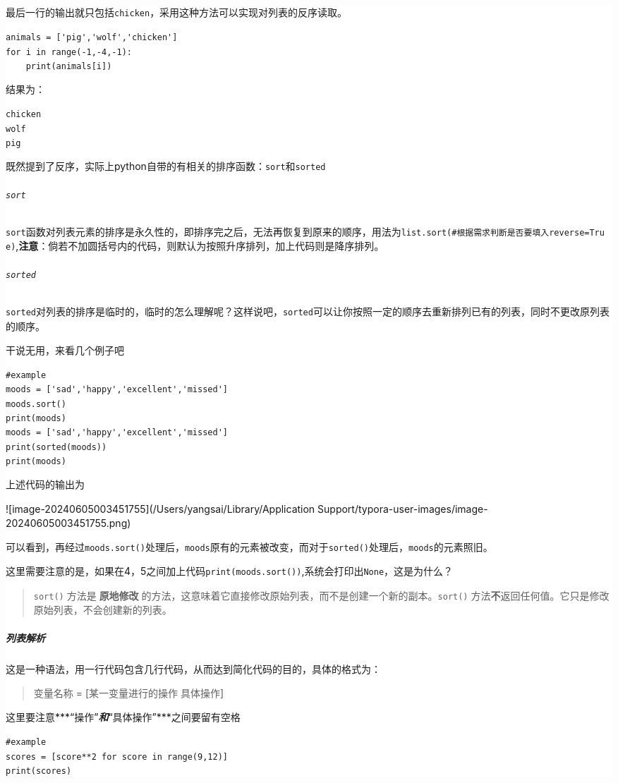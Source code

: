 最后一行的输出就只包括`chicken`，采用这种方法可以实现对列表的反序读取。

```
animals = ['pig','wolf','chicken']
for i in range(-1,-4,-1):
	print(animals[i])
```

结果为：

```
chicken
wolf
pig
```

既然提到了反序，实际上python自带的有相关的排序函数：`sort`和`sorted`

###### `sort`

`sort`函数对列表元素的排序是永久性的，即排序完之后，无法再恢复到原来的顺序，用法为`list.sort(#根据需求判断是否要填入reverse=True)`,**注意**：倘若不加圆括号内的代码，则默认为按照升序排列，加上代码则是降序排列。

###### `sorted`

`sorted`对列表的排序是临时的，临时的怎么理解呢？这样说吧，`sorted`可以让你按照一定的顺序去重新排列已有的列表，同时不更改原列表的顺序。

干说无用，来看几个例子吧

```
#example
moods = ['sad','happy','excellent','missed']
moods.sort()
print(moods)
moods = ['sad','happy','excellent','missed']
print(sorted(moods))
print(moods)
```

上述代码的输出为

![image-20240605003451755](/Users/yangsai/Library/Application Support/typora-user-images/image-20240605003451755.png)

可以看到，再经过`moods.sort()`处理后，`moods`原有的元素被改变，而对于`sorted()`处理后，`moods`的元素照旧。

这里需要注意的是，如果在4，5之间加上代码`print(moods.sort())`,系统会打印出`None`，这是为什么？

> `sort()` 方法是 **原地修改** 的方法，这意味着它直接修改原始列表，而不是创建一个新的副本。`sort()` 方法**不**返回任何值。它只是修改原始列表，不会创建新的列表。

##### 列表解析

这是一种语法，用一行代码包含几行代码，从而达到简化代码的目的，具体的格式为：

> 变量名称 = [某一变量进行的操作 具体操作]

这里要注意***“操作”***和***“具体操作”***之间要留有空格

```
#example
scores = [score**2 for score in range(9,12)]
print(scores)
```
